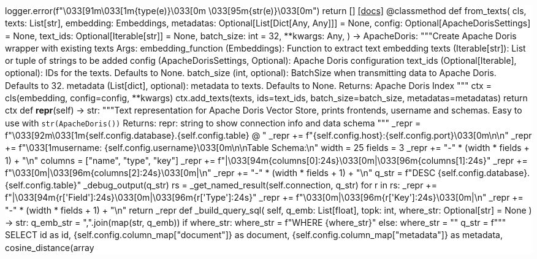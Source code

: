 logger.error(f"\033[91m\033[1m{type(e)}\033[0m \033[95m{str(e)}\033[0m")                 return []                                        [[docs]](https://python.langchain.com/api_reference/community/vectorstores/langchain_community.vectorstores.apache_doris.ApacheDoris.html#langchain_community.vectorstores.apache_doris.ApacheDoris.from_texts)         @classmethod         def from_texts(             cls,             texts: List[str],             embedding: Embeddings,             metadatas: Optional[List[Dict[Any, Any]]] = None,             config: Optional[ApacheDorisSettings] = None,             text_ids: Optional[Iterable[str]] = None,             batch_size: int = 32,             **kwargs: Any,         ) -> ApacheDoris:             """Create Apache Doris wrapper with existing texts                  Args:                 embedding_function (Embeddings): Function to extract text embedding                 texts (Iterable[str]): List or tuple of strings to be added                 config (ApacheDorisSettings, Optional): Apache Doris configuration                 text_ids (Optional[Iterable], optional): IDs for the texts.                                                          Defaults to None.                 batch_size (int, optional): BatchSize when transmitting data to Apache                                             Doris. Defaults to 32.                 metadata (List[dict], optional): metadata to texts. Defaults to None.             Returns:                 Apache Doris Index             """             ctx = cls(embedding, config=config, **kwargs)             ctx.add_texts(texts, ids=text_ids, batch_size=batch_size, metadatas=metadatas)             return ctx                             def __repr__(self) -> str:             """Text representation for Apache Doris Vector Store, prints frontends, username                 and schemas. Easy to use with `str(ApacheDoris())`                  Returns:                 repr: string to show connection info and data schema             """             _repr = f"\033[92m\033[1m{self.config.database}.{self.config.table} @ "             _repr += f"{self.config.host}:{self.config.port}\033[0m\n\n"             _repr += f"\033[1musername: {self.config.username}\033[0m\n\nTable Schema:\n"             width = 25             fields = 3             _repr += "-" * (width * fields + 1) + "\n"             columns = ["name", "type", "key"]             _repr += f"|\033[94m{columns[0]:24s}\033[0m|\033[96m{columns[1]:24s}"             _repr += f"\033[0m|\033[96m{columns[2]:24s}\033[0m|\n"             _repr += "-" * (width * fields + 1) + "\n"             q_str = f"DESC {self.config.database}.{self.config.table}"             _debug_output(q_str)             rs = _get_named_result(self.connection, q_str)             for r in rs:                 _repr += f"|\033[94m{r['Field']:24s}\033[0m|\033[96m{r['Type']:24s}"                 _repr += f"\033[0m|\033[96m{r['Key']:24s}\033[0m|\n"             _repr += "-" * (width * fields + 1) + "\n"             return _repr              def _build_query_sql(             self, q_emb: List[float], topk: int, where_str: Optional[str] = None         ) -> str:             q_emb_str = ",".join(map(str, q_emb))             if where_str:                 where_str = f"WHERE {where_str}"             else:                 where_str = ""                  q_str = f"""                 SELECT                      id as id,                     {self.config.column_map["document"]} as document,                      {self.config.column_map["metadata"]} as metadata,                      cosine_distance(array